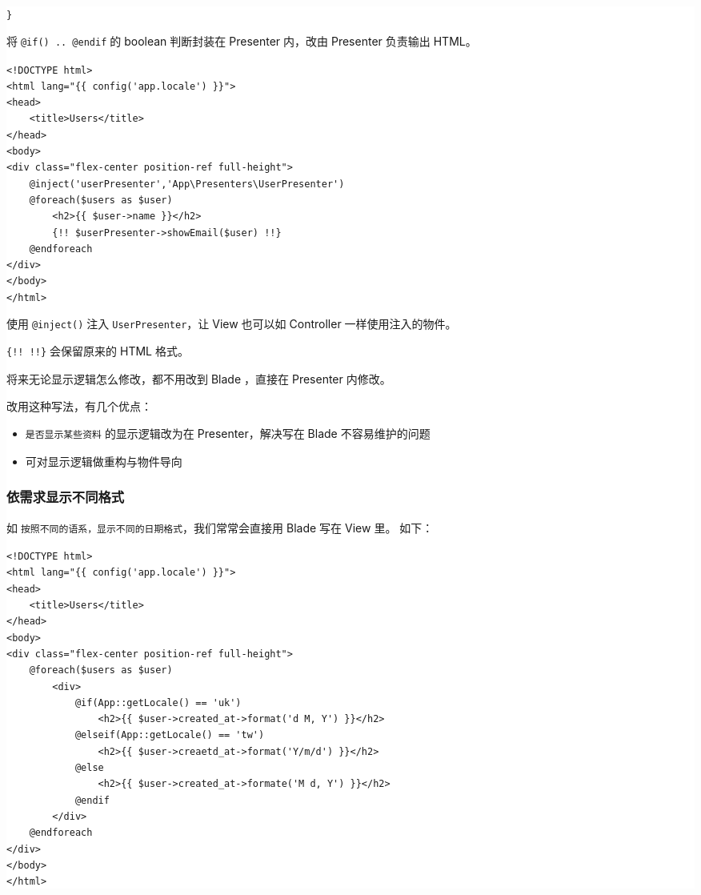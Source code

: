 ```
}
```

将 `@if() .. @endif` 的 boolean 判断封装在 Presenter 内，改由 Presenter 负责输出 HTML。

```
<!DOCTYPE html>
<html lang="{{ config('app.locale') }}">
<head>
    <title>Users</title>
</head>
<body>
<div class="flex-center position-ref full-height">
    @inject('userPresenter','App\Presenters\UserPresenter')
    @foreach($users as $user)
        <h2>{{ $user->name }}</h2>
        {!! $userPresenter->showEmail($user) !!}
    @endforeach
</div>
</body>
</html>
```

使用 `@inject()` 注入 `UserPresenter`，让 View 也可以如 Controller 一样使用注入的物件。

`{!! !!}` 会保留原来的 HTML 格式。

将来无论显示逻辑怎么修改，都不用改到 Blade ，直接在 Presenter 内修改。

改用这种写法，有几个优点：

* `是否显示某些资料` 的显示逻辑改为在 Presenter，解决写在 Blade 不容易维护的问题

* 可对显示逻辑做重构与物件导向

### 依需求显示不同格式

如 `按照不同的语系，显示不同的日期格式`，我们常常会直接用 Blade 写在 View 里。 如下：

```
<!DOCTYPE html>
<html lang="{{ config('app.locale') }}">
<head>
    <title>Users</title>
</head>
<body>
<div class="flex-center position-ref full-height">
    @foreach($users as $user)
        <div>
            @if(App::getLocale() == 'uk')
                <h2>{{ $user->created_at->format('d M, Y') }}</h2>
            @elseif(App::getLocale() == 'tw')
                <h2>{{ $user->creaetd_at->format('Y/m/d') }}</h2>
            @else
                <h2>{{ $user->created_at->formate('M d, Y') }}</h2>
            @endif
        </div>
    @endforeach
</div>
</body>
</html>
```
